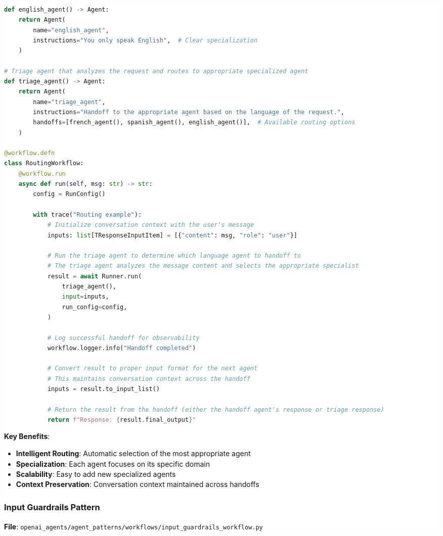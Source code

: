 ```python
def english_agent() -> Agent:
    return Agent(
        name="english_agent",
        instructions="You only speak English",  # Clear specialization
    )

# Triage agent that analyzes the request and routes to appropriate specialized agent
def triage_agent() -> Agent:
    return Agent(
        name="triage_agent",
        instructions="Handoff to the appropriate agent based on the language of the request.",
        handoffs=[french_agent(), spanish_agent(), english_agent()],  # Available routing options
    )

@workflow.defn
class RoutingWorkflow:
    @workflow.run
    async def run(self, msg: str) -> str:
        config = RunConfig()

        with trace("Routing example"):
            # Initialize conversation context with the user's message
            inputs: list[TResponseInputItem] = [{"content": msg, "role": "user"}]

            # Run the triage agent to determine which language agent to handoff to
            # The triage agent analyzes the message content and selects the appropriate specialist
            result = await Runner.run(
                triage_agent(),
                input=inputs,
                run_config=config,
            )

            # Log successful handoff for observability
            workflow.logger.info("Handoff completed")

            # Convert result to proper input format for the next agent
            # This maintains conversation context across the handoff
            inputs = result.to_input_list()

            # Return the result from the handoff (either the handoff agent's response or triage response)
            return f"Response: {result.final_output}"
```

**Key Benefits**:
- **Intelligent Routing**: Automatic selection of the most appropriate agent
- **Specialization**: Each agent focuses on its specific domain
- **Scalability**: Easy to add new specialized agents
- **Context Preservation**: Conversation context maintained across handoffs

### Input Guardrails Pattern
**File**: `openai_agents/agent_patterns/workflows/input_guardrails_workflow.py`
